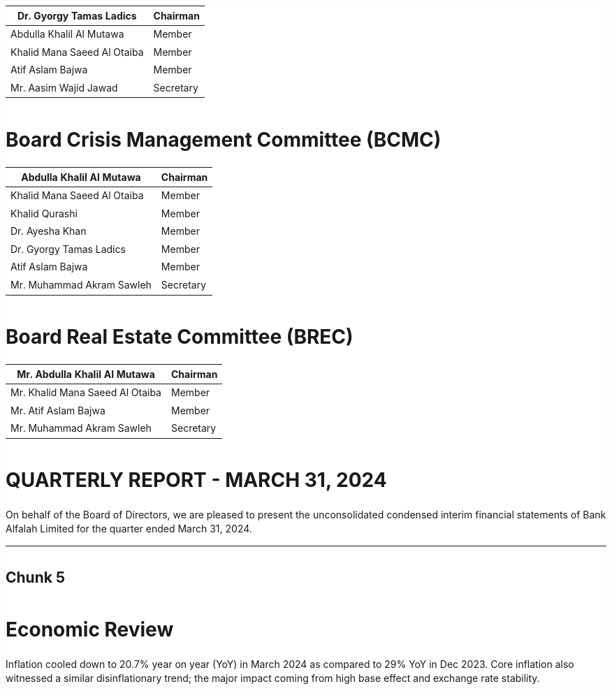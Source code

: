 |Dr. Gyorgy Tamas Ladics|Chairman|
|---|---|
|Abdulla Khalil Al Mutawa|Member|
|Khalid Mana Saeed Al Otaiba|Member|
|Atif Aslam Bajwa|Member|
|Mr. Aasim Wajid Jawad|Secretary|

# Board Crisis Management Committee (BCMC)

|Abdulla Khalil Al Mutawa|Chairman|
|---|---|
|Khalid Mana Saeed Al Otaiba|Member|
|Khalid Qurashi|Member|
|Dr. Ayesha Khan|Member|
|Dr. Gyorgy Tamas Ladics|Member|
|Atif Aslam Bajwa|Member|
|Mr. Muhammad Akram Sawleh|Secretary|

# Board Real Estate Committee (BREC)

|Mr. Abdulla Khalil Al Mutawa|Chairman|
|---|---|
|Mr. Khalid Mana Saeed Al Otaiba|Member|
|Mr. Atif Aslam Bajwa|Member|
|Mr. Muhammad Akram Sawleh|Secretary|

# QUARTERLY REPORT - MARCH 31, 2024

On behalf of the Board of Directors, we are pleased to present the unconsolidated condensed interim financial statements of Bank Alfalah Limited for the quarter ended March 31, 2024.

---

## Chunk 5

# Economic Review

Inflation cooled down to 20.7% year on year (YoY) in March 2024 as compared to 29% YoY in Dec 2023. Core inflation also witnessed a similar disinflationary trend; the major impact coming from high base effect and exchange rate stability.
